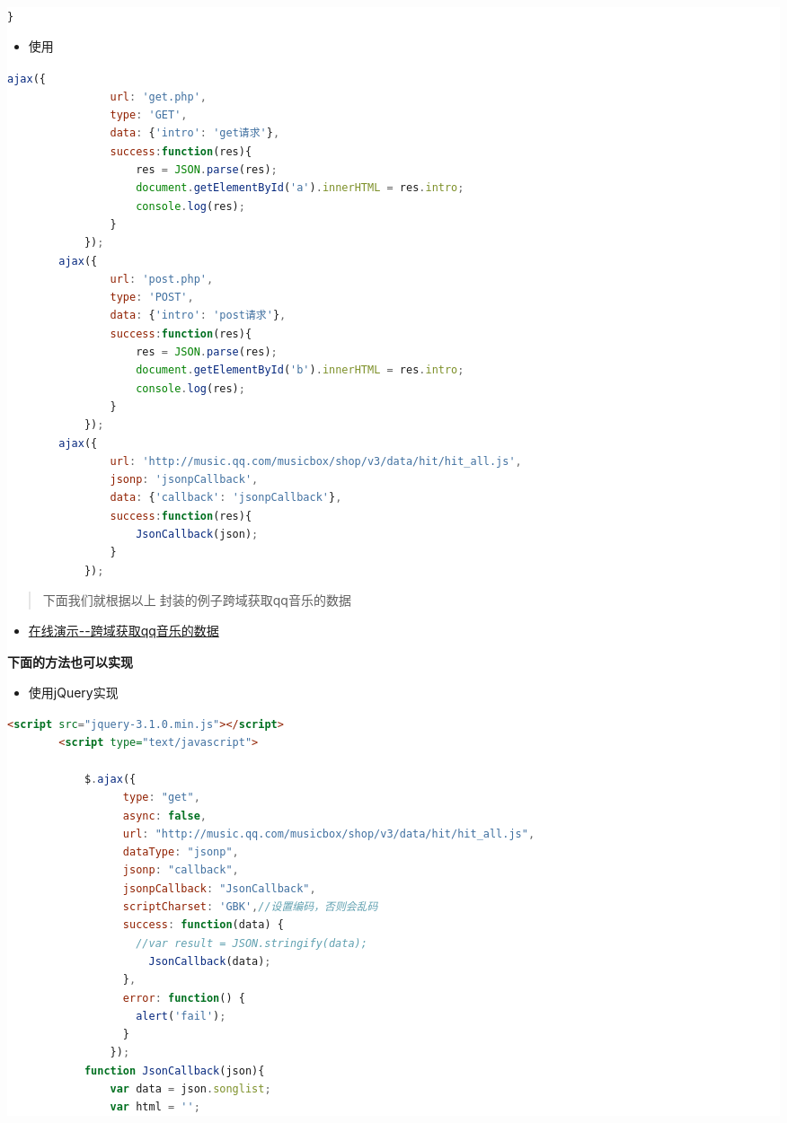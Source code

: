 ```javascript
}
```
- 使用

```javascript
ajax({
				url: 'get.php',
				type: 'GET',
				data: {'intro': 'get请求'},
				success:function(res){
					res = JSON.parse(res);
					document.getElementById('a').innerHTML = res.intro;
					console.log(res);
				}
			});
		ajax({
				url: 'post.php',
				type: 'POST',
				data: {'intro': 'post请求'},
				success:function(res){
					res = JSON.parse(res);
					document.getElementById('b').innerHTML = res.intro;
					console.log(res);
				}
			});
		ajax({
				url: 'http://music.qq.com/musicbox/shop/v3/data/hit/hit_all.js',
				jsonp: 'jsonpCallback',
				data: {'callback': 'jsonpCallback'},
				success:function(res){
					JsonCallback(json);
				}
			});
```

> 下面我们就根据以上 封装的例子跨域获取qq音乐的数据

- [在线演示--跨域获取qq音乐的数据](http://codepen.io/poetries/pen/oBMKmG)

**下面的方法也可以实现**

- 使用jQuery实现

```html
<script src="jquery-3.1.0.min.js"></script>
		<script type="text/javascript">

			$.ajax({
				  type: "get",
				  async: false,
				  url: "http://music.qq.com/musicbox/shop/v3/data/hit/hit_all.js",
				  dataType: "jsonp",
				  jsonp: "callback",
				  jsonpCallback: "JsonCallback",
				  scriptCharset: 'GBK',//设置编码，否则会乱码
				  success: function(data) {
				    //var result = JSON.stringify(data);
					  JsonCallback(data);
				  },
				  error: function() {
				    alert('fail');
				  }
				});
			function JsonCallback(json){
				var data = json.songlist;
				var html = '';
```